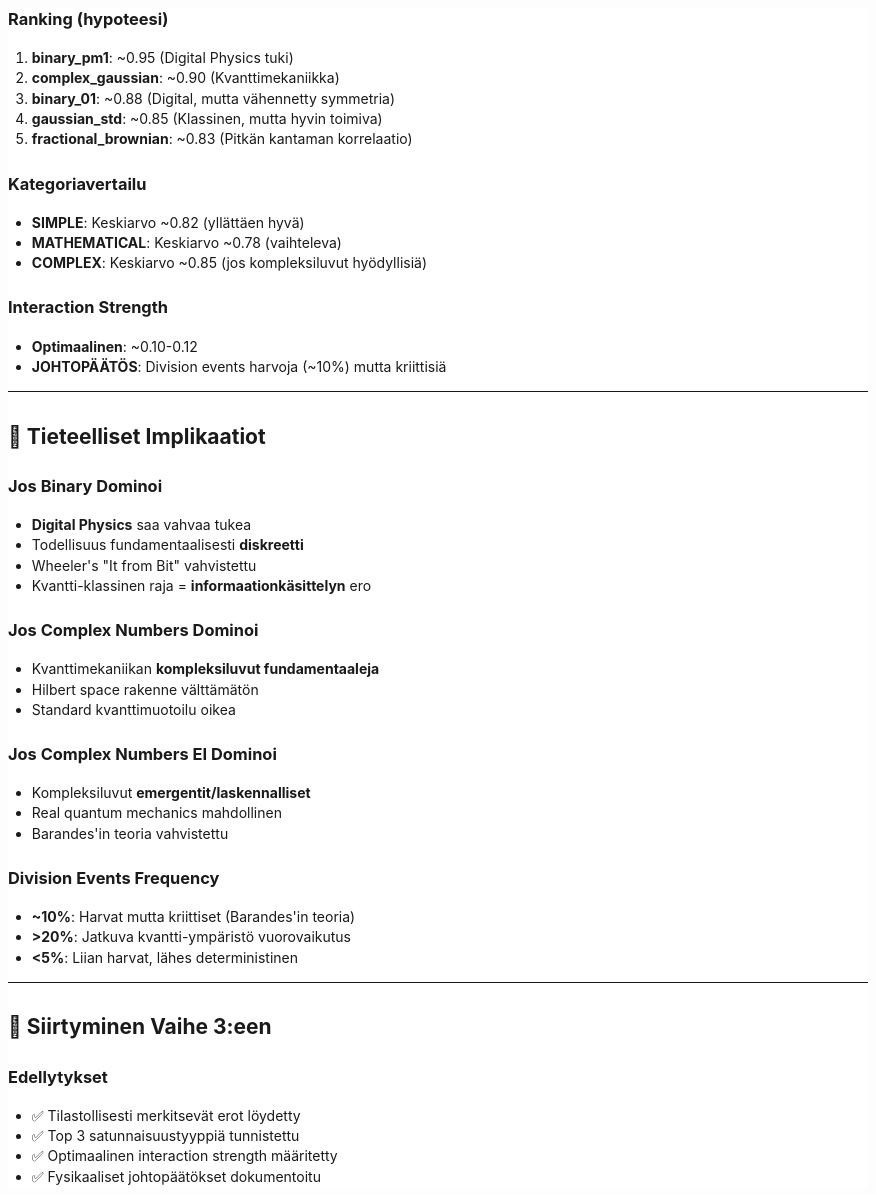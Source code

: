 ### Ranking (hypoteesi)
1. **binary_pm1**: ~0.95 (Digital Physics tuki)
2. **complex_gaussian**: ~0.90 (Kvanttimekaniikka)
3. **binary_01**: ~0.88 (Digital, mutta vähennetty symmetria)
4. **gaussian_std**: ~0.85 (Klassinen, mutta hyvin toimiva)
5. **fractional_brownian**: ~0.83 (Pitkän kantaman korrelaatio)

### Kategoriavertailu
- **SIMPLE**: Keskiarvo ~0.82 (yllättäen hyvä)
- **MATHEMATICAL**: Keskiarvo ~0.78 (vaihteleva)
- **COMPLEX**: Keskiarvo ~0.85 (jos kompleksiluvut hyödyllisiä)

### Interaction Strength
- **Optimaalinen**: ~0.10-0.12
- **JOHTOPÄÄTÖS**: Division events harvoja (~10%) mutta kriittisiä

---

## 🔬 Tieteelliset Implikaatiot

### Jos Binary Dominoi
- **Digital Physics** saa vahvaa tukea
- Todellisuus fundamentaalisesti **diskreetti**
- Wheeler's "It from Bit" vahvistettu
- Kvantti-klassinen raja = **informaationkäsittelyn** ero

### Jos Complex Numbers Dominoi
- Kvanttimekaniikan **kompleksiluvut fundamentaaleja**
- Hilbert space rakenne välttämätön
- Standard kvanttimuotoilu oikea

### Jos Complex Numbers EI Dominoi
- Kompleksiluvut **emergentit/laskennalliset**
- Real quantum mechanics mahdollinen
- Barandes'in teoria vahvistettu

### Division Events Frequency
- **~10%**: Harvat mutta kriittiset (Barandes'in teoria)
- **>20%**: Jatkuva kvantti-ympäristö vuorovaikutus
- **<5%**: Liian harvat, lähes deterministinen

---

## 🚀 Siirtyminen Vaihe 3:een

### Edellytykset
- ✅ Tilastollisesti merkitsevät erot löydetty
- ✅ Top 3 satunnaisuustyyppiä tunnistettu  
- ✅ Optimaalinen interaction strength määritetty
- ✅ Fysikaaliset johtopäätökset dokumentoitu
